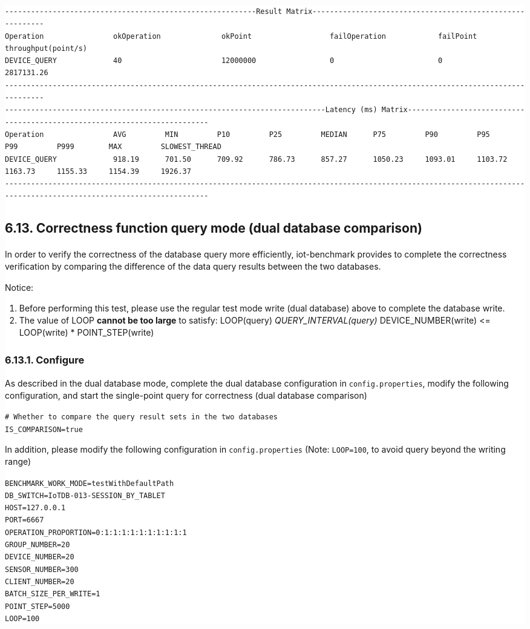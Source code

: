 ```
----------------------------------------------------------Result Matrix----------------------------------------------------------
Operation                okOperation              okPoint                  failOperation            failPoint                throughput(point/s)      
DEVICE_QUERY             40                       12000000                 0                        0                        2817131.26               
---------------------------------------------------------------------------------------------------------------------------------
--------------------------------------------------------------------------Latency (ms) Matrix--------------------------------------------------------------------------
Operation                AVG         MIN         P10         P25         MEDIAN      P75         P90         P95         P99         P999        MAX         SLOWEST_THREAD
DEVICE_QUERY             918.19      701.50      709.92      786.73      857.27      1050.23     1093.01     1103.72     1163.73     1155.33     1154.39     1926.37     
-----------------------------------------------------------------------------------------------------------------------------------------------------------------------
```

## 6.13. Correctness function query mode (dual database comparison)

In order to verify the correctness of the database query more efficiently, iot-benchmark provides to complete the correctness verification by comparing the difference of the data query results between the two databases.

Notice:

1. Before performing this test, please use the regular test mode write (dual database) above to complete the database write.
2. The value of LOOP **cannot be too large** to satisfy: LOOP(query) *QUERY_INTERVAL(query)* DEVICE_NUMBER(write) <= LOOP(write) * POINT_STEP(write)

### 6.13.1. Configure

As described in the dual database mode, complete the dual database configuration in `config.properties`, modify the following configuration, and start the single-point query for correctness (dual database comparison)

```
# Whether to compare the query result sets in the two databases
IS_COMPARISON=true
```

In addition, please modify the following configuration in `config.properties` (Note: `LOOP=100`, to avoid query beyond the writing range)

```
BENCHMARK_WORK_MODE=testWithDefaultPath
DB_SWITCH=IoTDB-013-SESSION_BY_TABLET
HOST=127.0.0.1
PORT=6667
OPERATION_PROPORTION=0:1:1:1:1:1:1:1:1:1:1
GROUP_NUMBER=20
DEVICE_NUMBER=20
SENSOR_NUMBER=300
CLIENT_NUMBER=20
BATCH_SIZE_PER_WRITE=1
POINT_STEP=5000
LOOP=100
```
